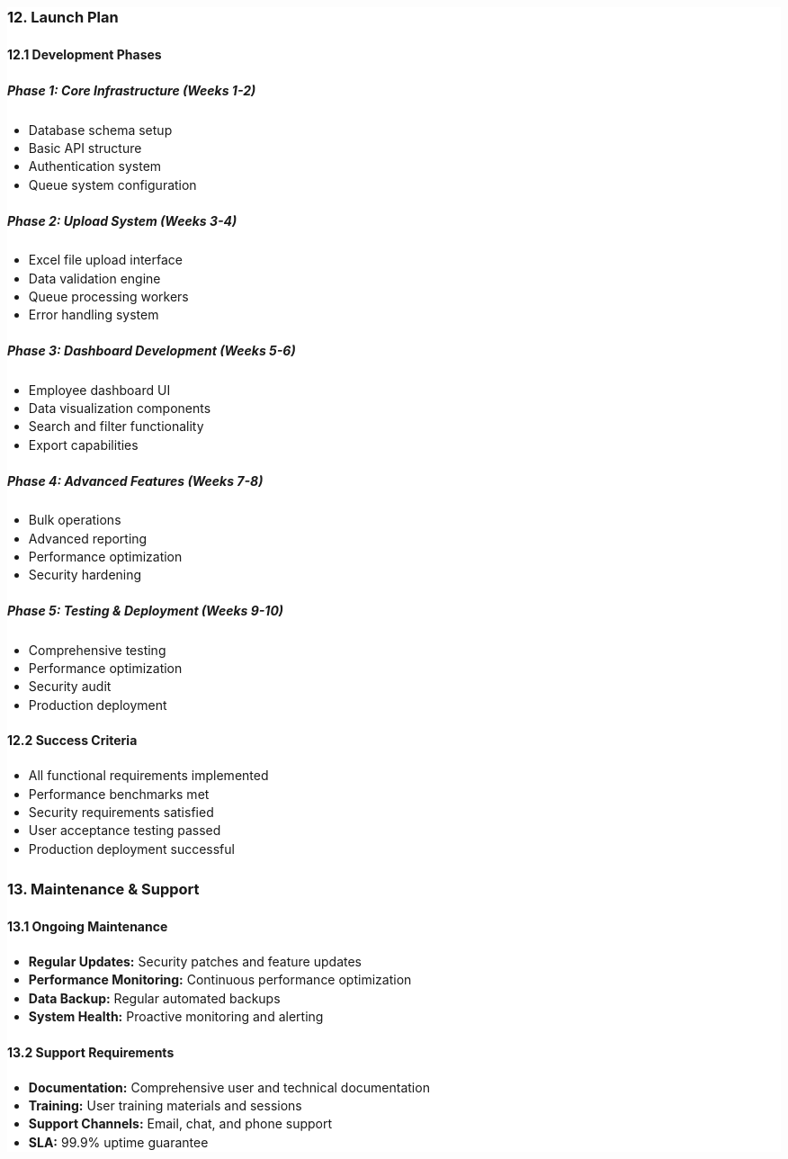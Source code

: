 ### 12. Launch Plan

#### 12.1 Development Phases

##### Phase 1: Core Infrastructure (Weeks 1-2)
- Database schema setup
- Basic API structure
- Authentication system
- Queue system configuration

##### Phase 2: Upload System (Weeks 3-4)
- Excel file upload interface
- Data validation engine
- Queue processing workers
- Error handling system

##### Phase 3: Dashboard Development (Weeks 5-6)
- Employee dashboard UI
- Data visualization components
- Search and filter functionality
- Export capabilities

##### Phase 4: Advanced Features (Weeks 7-8)
- Bulk operations
- Advanced reporting
- Performance optimization
- Security hardening

##### Phase 5: Testing & Deployment (Weeks 9-10)
- Comprehensive testing
- Performance optimization
- Security audit
- Production deployment

#### 12.2 Success Criteria
- All functional requirements implemented
- Performance benchmarks met
- Security requirements satisfied
- User acceptance testing passed
- Production deployment successful

### 13. Maintenance & Support

#### 13.1 Ongoing Maintenance
- **Regular Updates:** Security patches and feature updates
- **Performance Monitoring:** Continuous performance optimization
- **Data Backup:** Regular automated backups
- **System Health:** Proactive monitoring and alerting

#### 13.2 Support Requirements
- **Documentation:** Comprehensive user and technical documentation
- **Training:** User training materials and sessions
- **Support Channels:** Email, chat, and phone support
- **SLA:** 99.9% uptime guarantee
